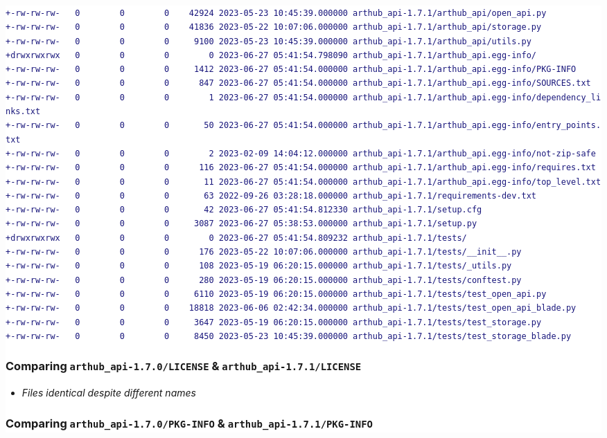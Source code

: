 ```diff
+-rw-rw-rw-   0        0        0    42924 2023-05-23 10:45:39.000000 arthub_api-1.7.1/arthub_api/open_api.py
+-rw-rw-rw-   0        0        0    41836 2023-05-22 10:07:06.000000 arthub_api-1.7.1/arthub_api/storage.py
+-rw-rw-rw-   0        0        0     9100 2023-05-23 10:45:39.000000 arthub_api-1.7.1/arthub_api/utils.py
+drwxrwxrwx   0        0        0        0 2023-06-27 05:41:54.798090 arthub_api-1.7.1/arthub_api.egg-info/
+-rw-rw-rw-   0        0        0     1412 2023-06-27 05:41:54.000000 arthub_api-1.7.1/arthub_api.egg-info/PKG-INFO
+-rw-rw-rw-   0        0        0      847 2023-06-27 05:41:54.000000 arthub_api-1.7.1/arthub_api.egg-info/SOURCES.txt
+-rw-rw-rw-   0        0        0        1 2023-06-27 05:41:54.000000 arthub_api-1.7.1/arthub_api.egg-info/dependency_links.txt
+-rw-rw-rw-   0        0        0       50 2023-06-27 05:41:54.000000 arthub_api-1.7.1/arthub_api.egg-info/entry_points.txt
+-rw-rw-rw-   0        0        0        2 2023-02-09 14:04:12.000000 arthub_api-1.7.1/arthub_api.egg-info/not-zip-safe
+-rw-rw-rw-   0        0        0      116 2023-06-27 05:41:54.000000 arthub_api-1.7.1/arthub_api.egg-info/requires.txt
+-rw-rw-rw-   0        0        0       11 2023-06-27 05:41:54.000000 arthub_api-1.7.1/arthub_api.egg-info/top_level.txt
+-rw-rw-rw-   0        0        0       63 2022-09-26 03:28:18.000000 arthub_api-1.7.1/requirements-dev.txt
+-rw-rw-rw-   0        0        0       42 2023-06-27 05:41:54.812330 arthub_api-1.7.1/setup.cfg
+-rw-rw-rw-   0        0        0     3087 2023-06-27 05:38:53.000000 arthub_api-1.7.1/setup.py
+drwxrwxrwx   0        0        0        0 2023-06-27 05:41:54.809232 arthub_api-1.7.1/tests/
+-rw-rw-rw-   0        0        0      176 2023-05-22 10:07:06.000000 arthub_api-1.7.1/tests/__init__.py
+-rw-rw-rw-   0        0        0      108 2023-05-19 06:20:15.000000 arthub_api-1.7.1/tests/_utils.py
+-rw-rw-rw-   0        0        0      280 2023-05-19 06:20:15.000000 arthub_api-1.7.1/tests/conftest.py
+-rw-rw-rw-   0        0        0     6110 2023-05-19 06:20:15.000000 arthub_api-1.7.1/tests/test_open_api.py
+-rw-rw-rw-   0        0        0    18818 2023-06-06 02:42:34.000000 arthub_api-1.7.1/tests/test_open_api_blade.py
+-rw-rw-rw-   0        0        0     3647 2023-05-19 06:20:15.000000 arthub_api-1.7.1/tests/test_storage.py
+-rw-rw-rw-   0        0        0     8450 2023-05-23 10:45:39.000000 arthub_api-1.7.1/tests/test_storage_blade.py
```

### Comparing `arthub_api-1.7.0/LICENSE` & `arthub_api-1.7.1/LICENSE`

 * *Files identical despite different names*

### Comparing `arthub_api-1.7.0/PKG-INFO` & `arthub_api-1.7.1/PKG-INFO`
